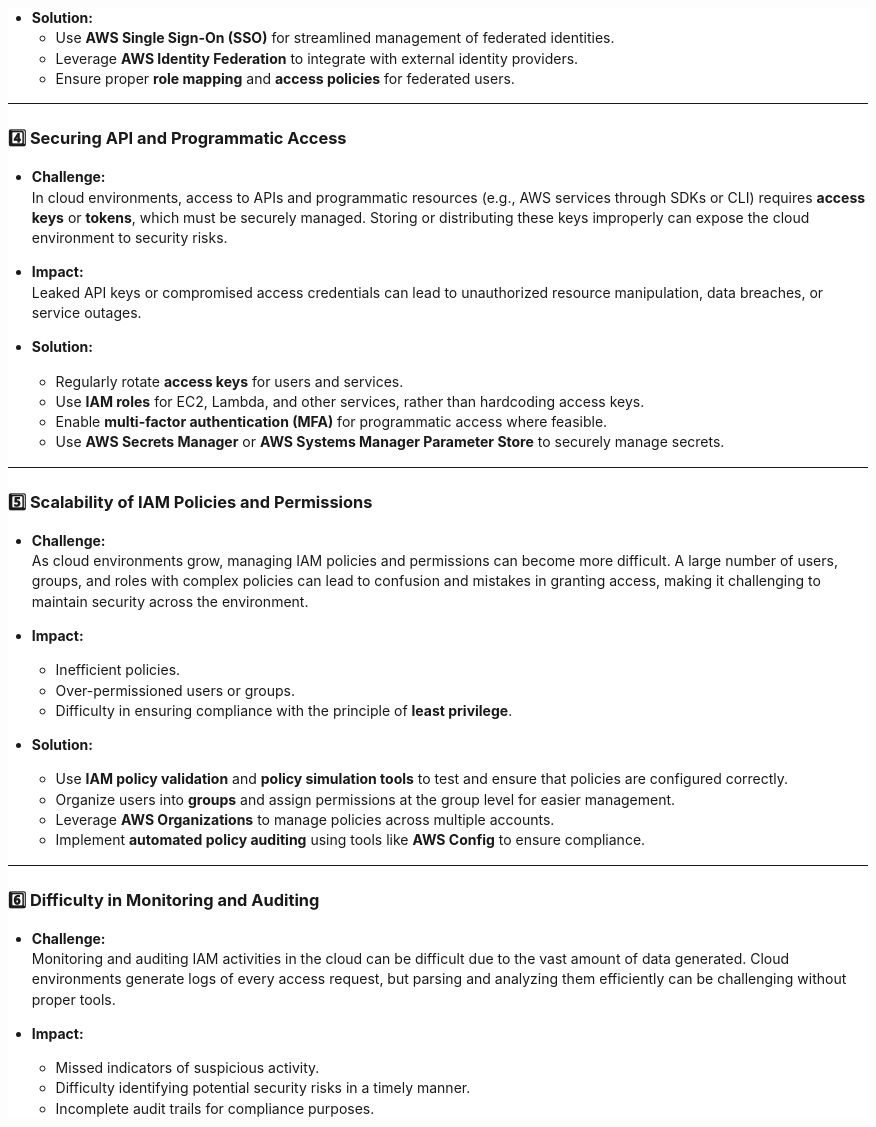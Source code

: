 - **Solution:**  
  - Use **AWS Single Sign-On (SSO)** for streamlined management of federated identities.
  - Leverage **AWS Identity Federation** to integrate with external identity providers.
  - Ensure proper **role mapping** and **access policies** for federated users.

---

### **4️⃣ Securing API and Programmatic Access**
- **Challenge:**  
  In cloud environments, access to APIs and programmatic resources (e.g., AWS services through SDKs or CLI) requires **access keys** or **tokens**, which must be securely managed. Storing or distributing these keys improperly can expose the cloud environment to security risks.

- **Impact:**  
  Leaked API keys or compromised access credentials can lead to unauthorized resource manipulation, data breaches, or service outages.

- **Solution:**  
  - Regularly rotate **access keys** for users and services.
  - Use **IAM roles** for EC2, Lambda, and other services, rather than hardcoding access keys.
  - Enable **multi-factor authentication (MFA)** for programmatic access where feasible.
  - Use **AWS Secrets Manager** or **AWS Systems Manager Parameter Store** to securely manage secrets.

---

### **5️⃣ Scalability of IAM Policies and Permissions**
- **Challenge:**  
  As cloud environments grow, managing IAM policies and permissions can become more difficult. A large number of users, groups, and roles with complex policies can lead to confusion and mistakes in granting access, making it challenging to maintain security across the environment.

- **Impact:**  
  - Inefficient policies.
  - Over-permissioned users or groups.
  - Difficulty in ensuring compliance with the principle of **least privilege**.

- **Solution:**  
  - Use **IAM policy validation** and **policy simulation tools** to test and ensure that policies are configured correctly.
  - Organize users into **groups** and assign permissions at the group level for easier management.
  - Leverage **AWS Organizations** to manage policies across multiple accounts.
  - Implement **automated policy auditing** using tools like **AWS Config** to ensure compliance.

---

### **6️⃣ Difficulty in Monitoring and Auditing**
- **Challenge:**  
  Monitoring and auditing IAM activities in the cloud can be difficult due to the vast amount of data generated. Cloud environments generate logs of every access request, but parsing and analyzing them efficiently can be challenging without proper tools.

- **Impact:**  
  - Missed indicators of suspicious activity.
  - Difficulty identifying potential security risks in a timely manner.
  - Incomplete audit trails for compliance purposes.
